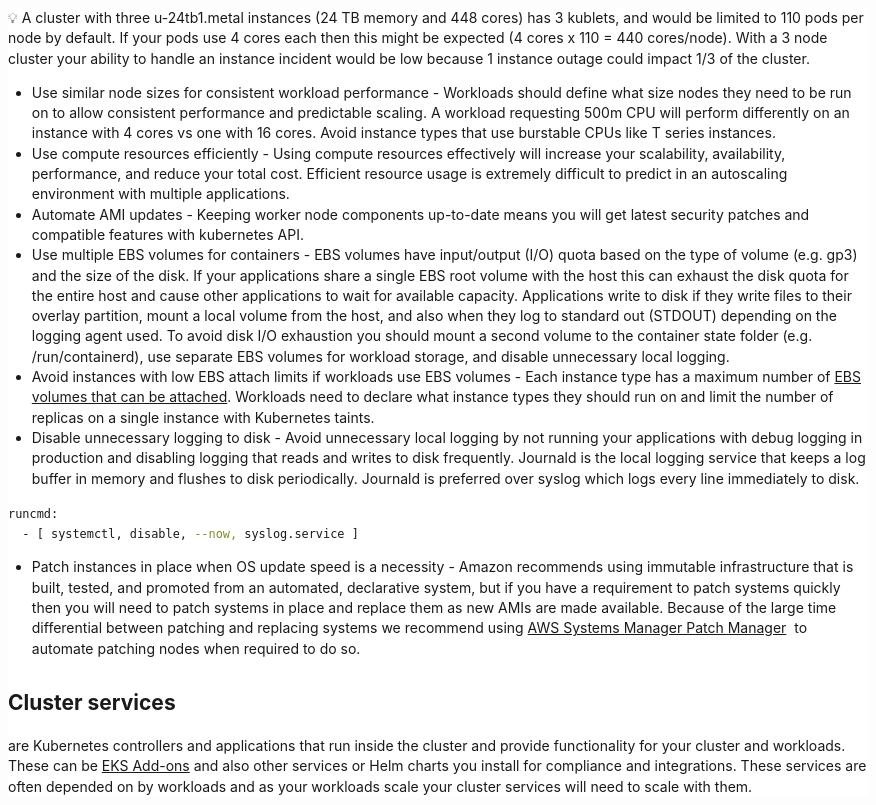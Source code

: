 <aside> 💡 A cluster with three u-24tb1.metal instances (24 TB memory and 448 cores) has 3 kublets, and would be limited to 110 pods per node by default. If your pods use 4 cores each then this might be expected (4 cores x 110 = 440 cores/node). With a 3 node cluster your ability to handle an instance incident would be low because 1 instance outage could impact 1/3 of the cluster.

</aside>

- Use similar node sizes for consistent workload performance - Workloads should define what size nodes they need to be run on to allow consistent performance and predictable scaling. A workload requesting 500m CPU will perform differently on an instance with 4 cores vs one with 16 cores. Avoid instance types that use burstable CPUs like T series instances.
- Use compute resources efficiently - Using compute resources effectively will increase your scalability, availability, performance, and reduce your total cost. Efficient resource usage is extremely difficult to predict in an autoscaling environment with multiple applications.
- Automate AMI updates - Keeping worker node components up-to-date means you will get latest security patches and compatible features with kubernetes API.
- Use multiple EBS volumes for containers - EBS volumes have input/output (I/O) quota based on the type of volume (e.g. gp3) and the size of the disk. If your applications share a single EBS root volume with the host this can exhaust the disk quota for the entire host and cause other applications to wait for available capacity. Applications write to disk if they write files to their overlay partition, mount a local volume from the host, and also when they log to standard out (STDOUT) depending on the logging agent used. To avoid disk I/O exhaustion you should mount a second volume to the container state folder (e.g. /run/containerd), use separate EBS volumes for workload storage, and disable unnecessary local logging.
- Avoid instances with low EBS attach limits if workloads use EBS volumes - Each instance type has a maximum number of [EBS volumes that can be attached](https://docs.aws.amazon.com/AWSEC2/latest/UserGuide/volume_limits.html). Workloads need to declare what instance types they should run on and limit the number of replicas on a single instance with Kubernetes taints.
- Disable unnecessary logging to disk - Avoid unnecessary local logging by not running your applications with debug logging in production and disabling logging that reads and writes to disk frequently. Journald is the local logging service that keeps a log buffer in memory and flushes to disk periodically. Journald is preferred over syslog which logs every line immediately to disk.

```bash
runcmd:
  - [ systemctl, disable, --now, syslog.service ]
```

- Patch instances in place when OS update speed is a necessity - Amazon recommends using immutable infrastructure that is built, tested, and promoted from an automated, declarative system, but if you have a requirement to patch systems quickly then you will need to patch systems in place and replace them as new AMIs are made available. Because of the large time differential between patching and replacing systems we recommend using [AWS Systems Manager Patch Manager](https://docs.aws.amazon.com/systems-manager/latest/userguide/systems-manager-patch.html)  to automate patching nodes when required to do so.

## **Cluster services**

are Kubernetes controllers and applications that run inside the cluster and provide functionality for your cluster and workloads. These can be [EKS Add-ons](https://docs.aws.amazon.com/eks/latest/userguide/eks-add-ons.html) and also other services or Helm charts you install for compliance and integrations. These services are often depended on by workloads and as your workloads scale your cluster services will need to scale with them.
